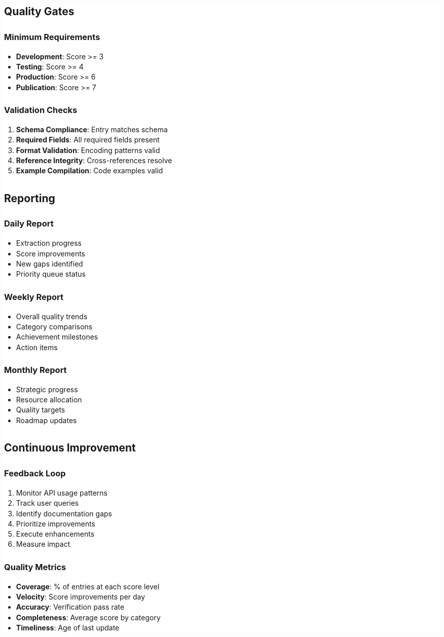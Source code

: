 ## Quality Gates

### Minimum Requirements
- **Development**: Score >= 3
- **Testing**: Score >= 4
- **Production**: Score >= 6
- **Publication**: Score >= 7

### Validation Checks
1. **Schema Compliance**: Entry matches schema
2. **Required Fields**: All required fields present
3. **Format Validation**: Encoding patterns valid
4. **Reference Integrity**: Cross-references resolve
5. **Example Compilation**: Code examples valid

## Reporting

### Daily Report
- Extraction progress
- Score improvements
- New gaps identified
- Priority queue status

### Weekly Report
- Overall quality trends
- Category comparisons
- Achievement milestones
- Action items

### Monthly Report
- Strategic progress
- Resource allocation
- Quality targets
- Roadmap updates

## Continuous Improvement

### Feedback Loop
1. Monitor API usage patterns
2. Track user queries
3. Identify documentation gaps
4. Prioritize improvements
5. Execute enhancements
6. Measure impact

### Quality Metrics
- **Coverage**: % of entries at each score level
- **Velocity**: Score improvements per day
- **Accuracy**: Verification pass rate
- **Completeness**: Average score by category
- **Timeliness**: Age of last update
